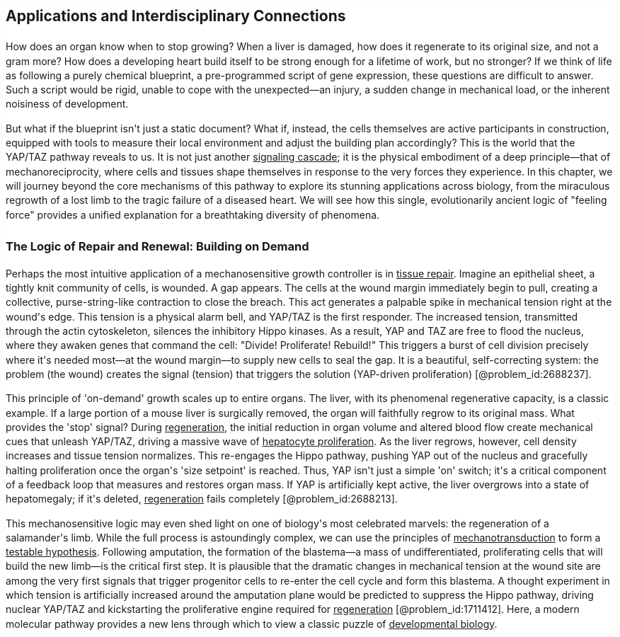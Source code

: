 ## Applications and Interdisciplinary Connections

How does an organ know when to stop growing? When a liver is damaged, how does it regenerate to its original size, and not a gram more? How does a developing heart build itself to be strong enough for a lifetime of work, but no stronger? If we think of life as following a purely chemical blueprint, a pre-programmed script of gene expression, these questions are difficult to answer. Such a script would be rigid, unable to cope with the unexpected—an injury, a sudden change in mechanical load, or the inherent noisiness of development.

But what if the blueprint isn't just a static document? What if, instead, the cells themselves are active participants in construction, equipped with tools to measure their local environment and adjust the building plan accordingly? This is the world that the YAP/TAZ pathway reveals to us. It is not just another [signaling cascade](@article_id:174654); it is the physical embodiment of a deep principle—that of mechanoreciprocity, where cells and tissues shape themselves in response to the very forces they experience. In this chapter, we will journey beyond the core mechanisms of this pathway to explore its stunning applications across biology, from the miraculous regrowth of a lost limb to the tragic failure of a diseased heart. We will see how this single, evolutionarily ancient logic of "feeling force" provides a unified explanation for a breathtaking diversity of phenomena.

### The Logic of Repair and Renewal: Building on Demand

Perhaps the most intuitive application of a mechanosensitive growth controller is in [tissue repair](@article_id:189501). Imagine an epithelial sheet, a tightly knit community of cells, is wounded. A gap appears. The cells at the wound margin immediately begin to pull, creating a collective, purse-string-like contraction to close the breach. This act generates a palpable spike in mechanical tension right at the wound's edge. This tension is a physical alarm bell, and YAP/TAZ is the first responder. The increased tension, transmitted through the actin cytoskeleton, silences the inhibitory Hippo kinases. As a result, YAP and TAZ are free to flood the nucleus, where they awaken genes that command the cell: "Divide! Proliferate! Rebuild!" This triggers a burst of cell division precisely where it's needed most—at the wound margin—to supply new cells to seal the gap. It is a beautiful, self-correcting system: the problem (the wound) creates the signal (tension) that triggers the solution (YAP-driven proliferation) [@problem_id:2688237].

This principle of 'on-demand' growth scales up to entire organs. The liver, with its phenomenal regenerative capacity, is a classic example. If a large portion of a mouse liver is surgically removed, the organ will faithfully regrow to its original mass. What provides the 'stop' signal? During [regeneration](@article_id:145678), the initial reduction in organ volume and altered blood flow create mechanical cues that unleash YAP/TAZ, driving a massive wave of [hepatocyte proliferation](@article_id:268335). As the liver regrows, however, cell density increases and tissue tension normalizes. This re-engages the Hippo pathway, pushing YAP out of the nucleus and gracefully halting proliferation once the organ's 'size setpoint' is reached. Thus, YAP isn't just a simple 'on' switch; it's a critical component of a feedback loop that measures and restores organ mass. If YAP is artificially kept active, the liver overgrows into a state of hepatomegaly; if it's deleted, [regeneration](@article_id:145678) fails completely [@problem_id:2688213].

This mechanosensitive logic may even shed light on one of biology's most celebrated marvels: the regeneration of a salamander's limb. While the full process is astoundingly complex, we can use the principles of [mechanotransduction](@article_id:146196) to form a [testable hypothesis](@article_id:193229). Following amputation, the formation of the blastema—a mass of undifferentiated, proliferating cells that will build the new limb—is the critical first step. It is plausible that the dramatic changes in mechanical tension at the wound site are among the very first signals that trigger progenitor cells to re-enter the cell cycle and form this blastema. A thought experiment in which tension is artificially increased around the amputation plane would be predicted to suppress the Hippo pathway, driving nuclear YAP/TAZ and kickstarting the proliferative engine required for [regeneration](@article_id:145678) [@problem_id:1711412]. Here, a modern molecular pathway provides a new lens through which to view a classic puzzle of [developmental biology](@article_id:141368).
